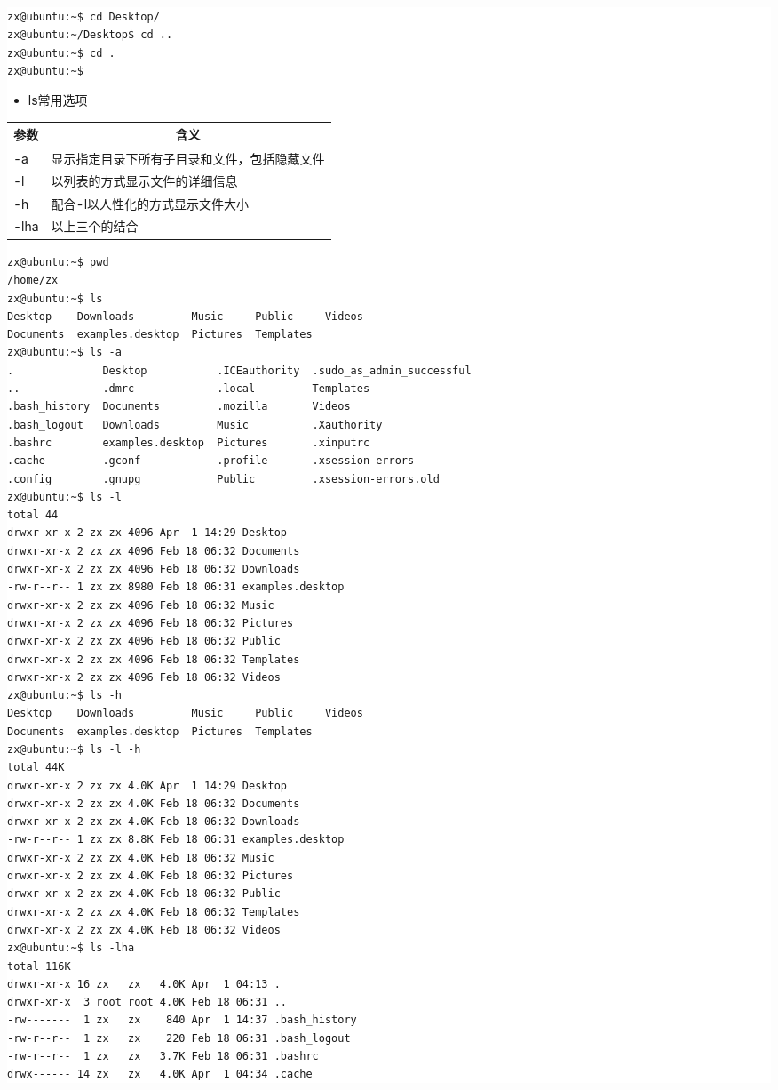 ```
zx@ubuntu:~$ cd Desktop/
zx@ubuntu:~/Desktop$ cd ..
zx@ubuntu:~$ cd .
zx@ubuntu:~$ 

```
- ls常用选项

|参数|含义|
|  ----  |  ----  |
|-a|显示指定目录下所有子目录和文件，包括隐藏文件|
|-l|以列表的方式显示文件的详细信息|
|-h|配合-l以人性化的方式显示文件大小|
|-lha|以上三个的结合|
```linux
zx@ubuntu:~$ pwd
/home/zx
zx@ubuntu:~$ ls
Desktop    Downloads         Music     Public     Videos
Documents  examples.desktop  Pictures  Templates
zx@ubuntu:~$ ls -a
.              Desktop           .ICEauthority  .sudo_as_admin_successful
..             .dmrc             .local         Templates
.bash_history  Documents         .mozilla       Videos
.bash_logout   Downloads         Music          .Xauthority
.bashrc        examples.desktop  Pictures       .xinputrc
.cache         .gconf            .profile       .xsession-errors
.config        .gnupg            Public         .xsession-errors.old
zx@ubuntu:~$ ls -l
total 44
drwxr-xr-x 2 zx zx 4096 Apr  1 14:29 Desktop
drwxr-xr-x 2 zx zx 4096 Feb 18 06:32 Documents
drwxr-xr-x 2 zx zx 4096 Feb 18 06:32 Downloads
-rw-r--r-- 1 zx zx 8980 Feb 18 06:31 examples.desktop
drwxr-xr-x 2 zx zx 4096 Feb 18 06:32 Music
drwxr-xr-x 2 zx zx 4096 Feb 18 06:32 Pictures
drwxr-xr-x 2 zx zx 4096 Feb 18 06:32 Public
drwxr-xr-x 2 zx zx 4096 Feb 18 06:32 Templates
drwxr-xr-x 2 zx zx 4096 Feb 18 06:32 Videos
zx@ubuntu:~$ ls -h
Desktop    Downloads         Music     Public     Videos
Documents  examples.desktop  Pictures  Templates
zx@ubuntu:~$ ls -l -h
total 44K
drwxr-xr-x 2 zx zx 4.0K Apr  1 14:29 Desktop
drwxr-xr-x 2 zx zx 4.0K Feb 18 06:32 Documents
drwxr-xr-x 2 zx zx 4.0K Feb 18 06:32 Downloads
-rw-r--r-- 1 zx zx 8.8K Feb 18 06:31 examples.desktop
drwxr-xr-x 2 zx zx 4.0K Feb 18 06:32 Music
drwxr-xr-x 2 zx zx 4.0K Feb 18 06:32 Pictures
drwxr-xr-x 2 zx zx 4.0K Feb 18 06:32 Public
drwxr-xr-x 2 zx zx 4.0K Feb 18 06:32 Templates
drwxr-xr-x 2 zx zx 4.0K Feb 18 06:32 Videos
zx@ubuntu:~$ ls -lha
total 116K
drwxr-xr-x 16 zx   zx   4.0K Apr  1 04:13 .
drwxr-xr-x  3 root root 4.0K Feb 18 06:31 ..
-rw-------  1 zx   zx    840 Apr  1 14:37 .bash_history
-rw-r--r--  1 zx   zx    220 Feb 18 06:31 .bash_logout
-rw-r--r--  1 zx   zx   3.7K Feb 18 06:31 .bashrc
drwx------ 14 zx   zx   4.0K Apr  1 04:34 .cache
```